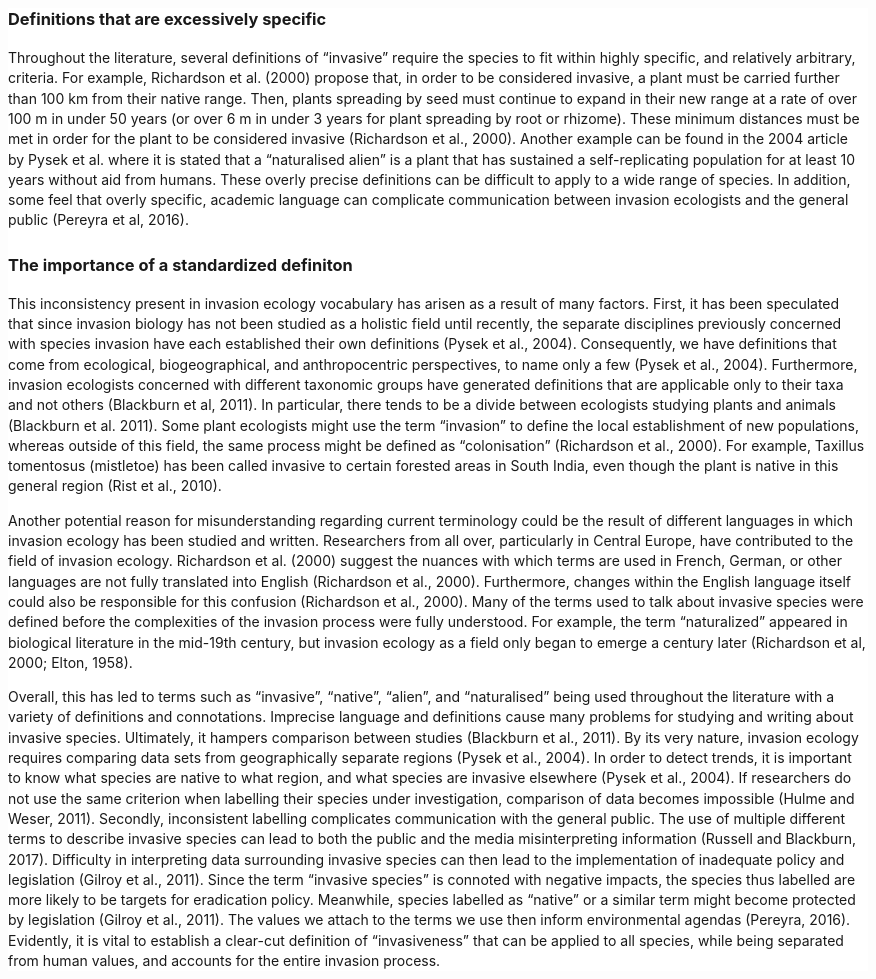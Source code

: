 ### Definitions that are excessively specific

Throughout the literature, several definitions of “invasive” require the species to fit within highly specific, and relatively arbitrary, criteria. For example, Richardson et al. (2000) propose that, in order to be considered invasive, a plant must be carried further than 100 km from their native range. Then, plants spreading by seed must continue to expand in their new range at a rate of over 100 m in under 50 years (or over 6 m in under 3 years for plant spreading by root or rhizome). These minimum distances must be met in order for the plant to be considered invasive (Richardson et al., 2000). Another example can be found in the 2004 article by Pysek et al. where it is stated that a “naturalised alien” is a plant that has sustained a self-replicating population for at least 10 years without aid from humans. These overly precise definitions can be difficult to apply to a wide range of species. In addition, some feel that overly specific, academic language can complicate communication between invasion ecologists and the general public (Pereyra et al, 2016).

### The importance of a standardized definiton  

This inconsistency present in invasion ecology vocabulary has arisen as a result of many factors. First, it has been speculated that since invasion biology has not been studied as a holistic field until recently, the separate disciplines previously concerned with species invasion have each established their own definitions (Pysek et al., 2004). Consequently, we have definitions that come from ecological, biogeographical, and anthropocentric perspectives, to name only a few (Pysek et al., 2004). Furthermore, invasion ecologists concerned with different taxonomic groups have generated definitions that are applicable only to their taxa and not others (Blackburn et al, 2011). In particular, there tends to be a divide between ecologists studying plants and animals (Blackburn et al. 2011). Some plant ecologists might use the term “invasion” to define the local establishment of new populations, whereas outside of this field, the same process might be defined as “colonisation” (Richardson et al., 2000). For example, Taxillus tomentosus (mistletoe) has been called invasive to certain forested areas in South India, even though the plant is native in this general region (Rist et al., 2010).

Another potential reason for misunderstanding regarding current terminology could be the result of different languages in which invasion ecology has been studied and written. Researchers from all over, particularly in Central Europe, have contributed to the field of invasion ecology. Richardson et al. (2000) suggest the nuances with which terms are used in French, German, or other languages are not fully translated into English (Richardson et al., 2000). Furthermore, changes within the English language itself could also be responsible for this confusion (Richardson et al., 2000). Many of the terms used to talk about invasive species were defined before the complexities of the invasion process were fully understood. For example, the term “naturalized” appeared in biological literature in the mid-19th century, but invasion ecology as a field only began to emerge a century later (Richardson et al, 2000; Elton, 1958).

Overall, this has led to terms such as “invasive”, “native”, “alien”, and “naturalised” being used throughout the literature with a variety of definitions and connotations. Imprecise language and definitions cause many problems for studying and writing about invasive species. Ultimately, it hampers comparison between studies (Blackburn et al., 2011). By its very nature, invasion ecology requires comparing data sets from geographically separate regions (Pysek et al., 2004). In order to detect trends, it is important to know what species are native to what region, and what species are invasive elsewhere (Pysek et al., 2004). If researchers do not use the same criterion when labelling their species under investigation, comparison of data becomes impossible (Hulme and Weser, 2011). Secondly, inconsistent labelling complicates communication with the general public. The use of multiple different terms to describe invasive species can lead to both the public and the media misinterpreting information (Russell and Blackburn, 2017). Difficulty in interpreting data surrounding invasive species can then lead to the implementation of inadequate policy and legislation (Gilroy et al., 2011). Since the term “invasive species” is connoted with negative impacts, the species thus labelled are more likely to be targets for eradication policy. Meanwhile, species labelled as “native” or a similar term might become protected by legislation (Gilroy et al., 2011). The values we attach to the terms we use then inform environmental agendas (Pereyra, 2016). Evidently, it is vital to establish a clear-cut definition of “invasiveness” that can be applied to all species, while being separated from human values, and accounts for the entire invasion process.
